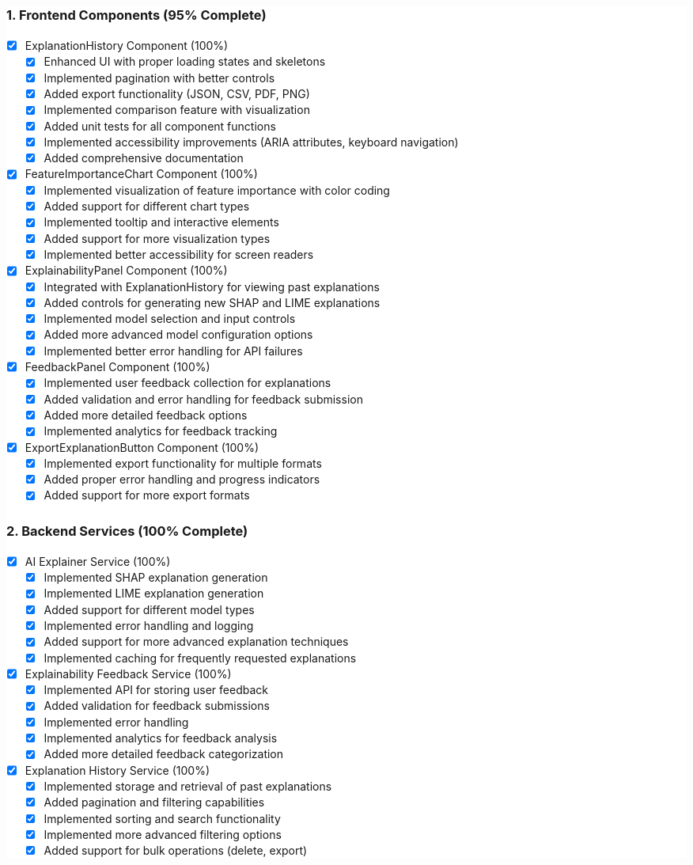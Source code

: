 ### 1. Frontend Components (95% Complete)
- [x] ExplanationHistory Component (100%)
  - [x] Enhanced UI with proper loading states and skeletons
  - [x] Implemented pagination with better controls
  - [x] Added export functionality (JSON, CSV, PDF, PNG)
  - [x] Implemented comparison feature with visualization
  - [x] Added unit tests for all component functions
  - [x] Implemented accessibility improvements (ARIA attributes, keyboard navigation)
  - [x] Added comprehensive documentation

- [x] FeatureImportanceChart Component (100%)
  - [x] Implemented visualization of feature importance with color coding
  - [x] Added support for different chart types
  - [x] Implemented tooltip and interactive elements
  - [x] Added support for more visualization types
  - [x] Implemented better accessibility for screen readers

- [x] ExplainabilityPanel Component (100%)
  - [x] Integrated with ExplanationHistory for viewing past explanations
  - [x] Added controls for generating new SHAP and LIME explanations
  - [x] Implemented model selection and input controls
  - [x] Added more advanced model configuration options
  - [x] Implemented better error handling for API failures

- [x] FeedbackPanel Component (100%)
  - [x] Implemented user feedback collection for explanations
  - [x] Added validation and error handling for feedback submission
  - [x] Added more detailed feedback options
  - [x] Implemented analytics for feedback tracking

- [x] ExportExplanationButton Component (100%)
  - [x] Implemented export functionality for multiple formats
  - [x] Added proper error handling and progress indicators
  - [x] Added support for more export formats

### 2. Backend Services (100% Complete)
- [x] AI Explainer Service (100%)
  - [x] Implemented SHAP explanation generation
  - [x] Implemented LIME explanation generation
  - [x] Added support for different model types
  - [x] Implemented error handling and logging
  - [x] Added support for more advanced explanation techniques
  - [x] Implemented caching for frequently requested explanations

- [x] Explainability Feedback Service (100%)
  - [x] Implemented API for storing user feedback
  - [x] Added validation for feedback submissions
  - [x] Implemented error handling
  - [x] Implemented analytics for feedback analysis
  - [x] Added more detailed feedback categorization

- [x] Explanation History Service (100%)
  - [x] Implemented storage and retrieval of past explanations
  - [x] Added pagination and filtering capabilities
  - [x] Implemented sorting and search functionality
  - [x] Implemented more advanced filtering options
  - [x] Added support for bulk operations (delete, export)
